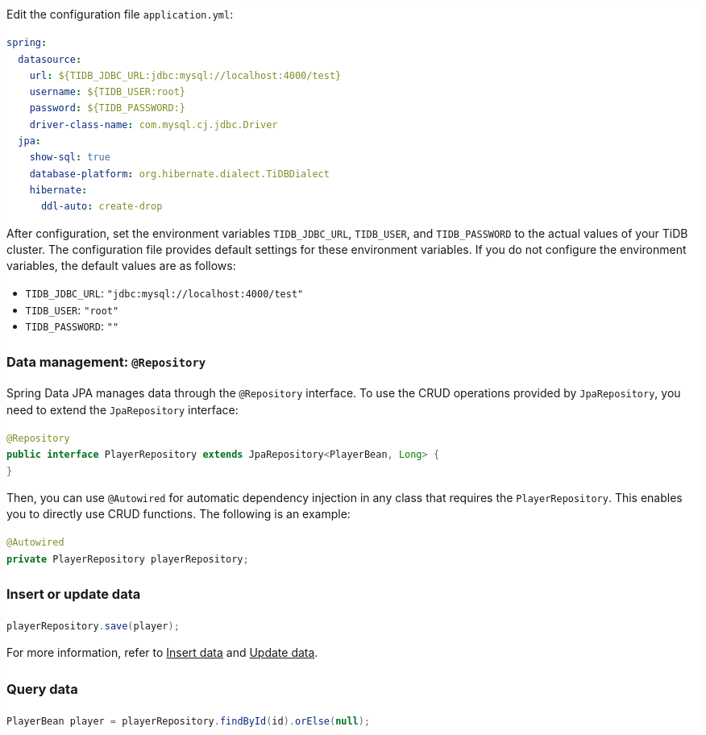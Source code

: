 Edit the configuration file `application.yml`:

```yaml
spring:
  datasource:
    url: ${TIDB_JDBC_URL:jdbc:mysql://localhost:4000/test}
    username: ${TIDB_USER:root}
    password: ${TIDB_PASSWORD:}
    driver-class-name: com.mysql.cj.jdbc.Driver
  jpa:
    show-sql: true
    database-platform: org.hibernate.dialect.TiDBDialect
    hibernate:
      ddl-auto: create-drop
```

After configuration, set the environment variables `TIDB_JDBC_URL`, `TIDB_USER`, and `TIDB_PASSWORD` to the actual values of your TiDB cluster. The configuration file provides default settings for these environment variables. If you do not configure the environment variables, the default values are as follows:

- `TIDB_JDBC_URL`: `"jdbc:mysql://localhost:4000/test"`
- `TIDB_USER`: `"root"`
- `TIDB_PASSWORD`: `""`

### Data management: `@Repository`

Spring Data JPA manages data through the `@Repository` interface. To use the CRUD operations provided by `JpaRepository`, you need to extend the `JpaRepository` interface:

```java
@Repository
public interface PlayerRepository extends JpaRepository<PlayerBean, Long> {
}
```

Then, you can use `@Autowired` for automatic dependency injection in any class that requires the `PlayerRepository`. This enables you to directly use CRUD functions. The following is an example:

```java
@Autowired
private PlayerRepository playerRepository;
```

### Insert or update data

```java
playerRepository.save(player);
```

For more information, refer to [Insert data](/develop/dev-guide-insert-data.md) and [Update data](/develop/dev-guide-update-data.md).

### Query data

```java
PlayerBean player = playerRepository.findById(id).orElse(null);
```

